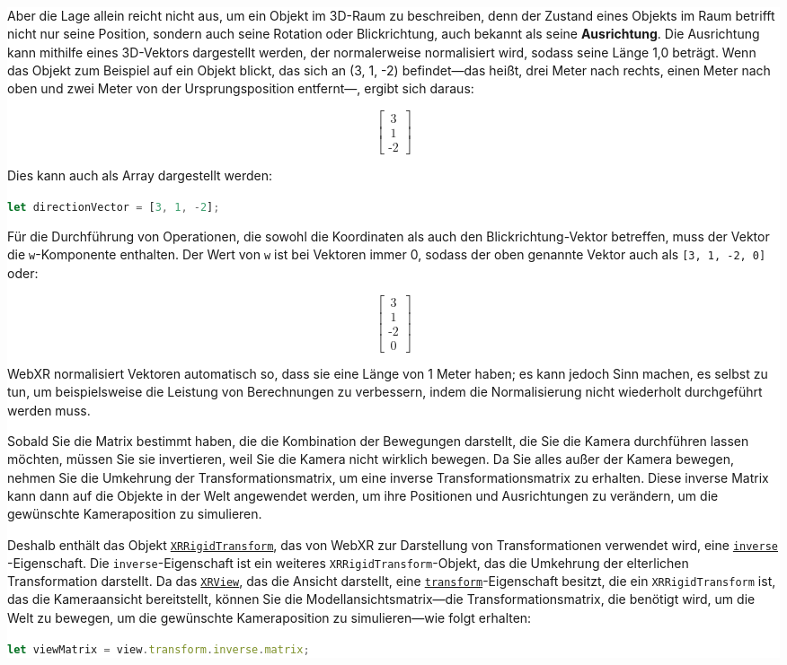 Aber die Lage allein reicht nicht aus, um ein Objekt im 3D-Raum zu beschreiben, denn der Zustand eines Objekts im Raum betrifft nicht nur seine Position, sondern auch seine Rotation oder Blickrichtung, auch bekannt als seine **Ausrichtung**. Die Ausrichtung kann mithilfe eines 3D-Vektors dargestellt werden, der normalerweise normalisiert wird, sodass seine Länge 1,0 beträgt. Wenn das Objekt zum Beispiel auf ein Objekt blickt, das sich an (3, 1, -2) befindet—das heißt, drei Meter nach rechts, einen Meter nach oben und zwei Meter von der Ursprungsposition entfernt—, ergibt sich daraus:


<math display="block">
  <semantics><mrow><mo>[</mo><mtable rowspacing="0.5ex"><mtr><mtd><mn>3</mn></mtd></mtr><mtr><mtd><mn>1</mn></mtd></mtr><mtr><mtd><mo>-</mo><mn>2</mn></mtd></mtr></mtable><mo>]</mo></mrow><annotation encoding="TeX">\left [ \begin{matrix} 3 \\ 1 \\ -2 \end{matrix} \right ]</annotation></semantics>
</math>


Dies kann auch als Array dargestellt werden:

```js
let directionVector = [3, 1, -2];
```

Für die Durchführung von Operationen, die sowohl die Koordinaten als auch den Blickrichtung-Vektor betreffen, muss der Vektor die `w`-Komponente enthalten. Der Wert von `w` ist bei Vektoren immer 0, sodass der oben genannte Vektor auch als `[3, 1, -2, 0]` oder:


<math display="block">
  <semantics><mrow><mo>[</mo><mtable rowspacing="0.5ex"><mtr><mtd><mn>3</mn></mtd></mtr><mtr><mtd><mn>1</mn></mtd></mtr><mtr><mtd><mo>-</mo><mn>2</mn></mtd></mtr><mtr><mtd><mn>0</mn></mtd></mtr></mtable><mo>]</mo></mrow><annotation encoding="TeX">\left [ \begin{matrix} 3 \\ 1 \\ -2 \\ 0 \end{matrix} \right ]</annotation></semantics>
</math>


WebXR normalisiert Vektoren automatisch so, dass sie eine Länge von 1 Meter haben; es kann jedoch Sinn machen, es selbst zu tun, um beispielsweise die Leistung von Berechnungen zu verbessern, indem die Normalisierung nicht wiederholt durchgeführt werden muss.

Sobald Sie die Matrix bestimmt haben, die die Kombination der Bewegungen darstellt, die Sie die Kamera durchführen lassen möchten, müssen Sie sie invertieren, weil Sie die Kamera nicht wirklich bewegen. Da Sie alles außer der Kamera bewegen, nehmen Sie die Umkehrung der Transformationsmatrix, um eine inverse Transformationsmatrix zu erhalten. Diese inverse Matrix kann dann auf die Objekte in der Welt angewendet werden, um ihre Positionen und Ausrichtungen zu verändern, um die gewünschte Kameraposition zu simulieren.

Deshalb enthält das Objekt [`XRRigidTransform`](/de/docs/Web/API/XRRigidTransform), das von WebXR zur Darstellung von Transformationen verwendet wird, eine [`inverse`](/de/docs/Web/API/XRRigidTransform/inverse)-Eigenschaft. Die `inverse`-Eigenschaft ist ein weiteres `XRRigidTransform`-Objekt, das die Umkehrung der elterlichen Transformation darstellt. Da das [`XRView`](/de/docs/Web/API/XRView), das die Ansicht darstellt, eine [`transform`](/de/docs/Web/API/XRView/transform)-Eigenschaft besitzt, die ein `XRRigidTransform` ist, das die Kameraansicht bereitstellt, können Sie die Modellansichtsmatrix—die Transformationsmatrix, die benötigt wird, um die Welt zu bewegen, um die gewünschte Kameraposition zu simulieren—wie folgt erhalten:

```js
let viewMatrix = view.transform.inverse.matrix;
```
